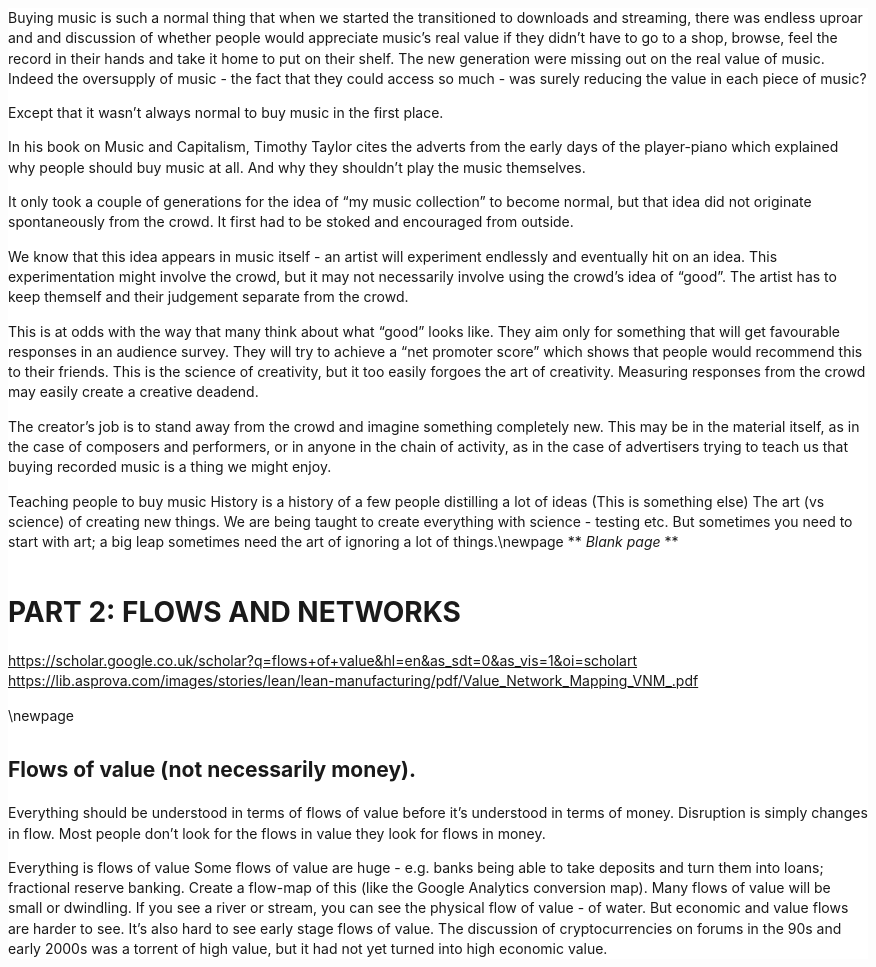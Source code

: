 Buying music is such a normal thing that when we started the transitioned to downloads and streaming, there was endless uproar and and discussion of whether people would appreciate music’s real value if they didn’t have to go to a shop, browse, feel the record in their hands and take it home to put on their shelf. The new generation were missing out on the real value of music. Indeed the oversupply of music - the fact that they could access so much - was surely reducing the value in each piece of music?

Except that it wasn’t always normal to buy music in the first place. 

In his book on Music and Capitalism, Timothy Taylor cites the adverts from the early days of the player-piano which explained why people should buy music at all. And why they shouldn’t play the music themselves. 

It only took a couple of generations for the idea of “my music collection” to become normal, but that idea did not originate spontaneously from the crowd. It first had to be stoked and encouraged from outside.

We know that this idea appears in music itself - an artist will experiment endlessly and eventually hit on an idea. This experimentation might involve the crowd, but it may not necessarily involve using the crowd’s idea of “good”. The artist has to keep themself and their judgement separate from the crowd.

This is at odds with the way that many think about what “good” looks like. They aim only for something that will get favourable responses in an audience survey. They will try to achieve a “net promoter score” which shows that people would recommend this to their friends. This is the science of creativity, but it too easily forgoes the art of creativity. Measuring responses from the crowd may easily create a creative deadend.

The creator’s job is to stand away from the crowd and imagine something completely new. This may be in the material itself, as in the case of composers and performers, or in anyone in the chain of activity, as in the case of advertisers trying to teach us that buying recorded music is a thing we might enjoy.

Teaching people to buy music
History is a history of a few people distilling a lot of ideas (This is something else)
The art (vs science) of creating new things. We are being taught to create everything with science - testing etc. But sometimes you need to start with art; a big leap sometimes need the art of ignoring a lot of things.\newpage ** _Blank page_ **

# PART 2: FLOWS AND NETWORKS

https://scholar.google.co.uk/scholar?q=flows+of+value&hl=en&as_sdt=0&as_vis=1&oi=scholart
https://lib.asprova.com/images/stories/lean/lean-manufacturing/pdf/Value_Network_Mapping_VNM_.pdf


\newpage

## Flows of value (not necessarily money).

Everything should be understood in terms of flows of value before it’s understood in terms of money. Disruption is simply changes in flow. Most people don’t look for the flows in value they look for flows in money.

Everything is flows of value
Some flows of value are huge - e.g. banks being able to take deposits and turn them into loans; fractional reserve banking. Create a flow-map of this (like the Google Analytics conversion map). Many flows of value will be small or dwindling. 
If you see a river or stream, you can see the physical flow of value - of water. But economic and value flows are harder to see. 
It’s also hard to see early stage flows of value. The discussion of cryptocurrencies on forums in the 90s and early 2000s was a torrent of high value, but it had not yet turned into high economic value. 
